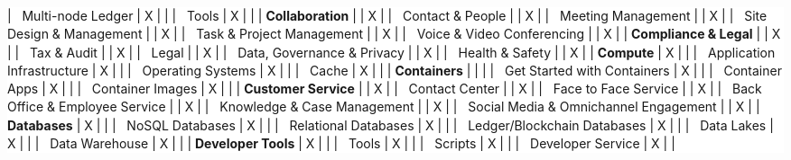 | &nbsp;&nbsp;Multi-node Ledger | X | |
| &nbsp;&nbsp;Tools | X | |
| **Collaboration**  |  | X |
| &nbsp;&nbsp;Contact & People |  | X |
| &nbsp;&nbsp;Meeting Management |  | X |
| &nbsp;&nbsp;Site Design & Management |  | X |
| &nbsp;&nbsp;Task & Project Management |  | X |
| &nbsp;&nbsp;Voice & Video Conferencing |  | X |
| **Compliance & Legal**  |  | X |
| &nbsp;&nbsp;Tax & Audit |  | X |
| &nbsp;&nbsp;Legal |  | X |
| &nbsp;&nbsp;Data, Governance & Privacy |  | X |
| &nbsp;&nbsp;Health & Safety |  | X |
| **Compute**  | X |  |
| &nbsp;&nbsp;Application Infrastructure | X |  |
| &nbsp;&nbsp;Operating Systems | X |  |
| &nbsp;&nbsp;Cache | X |  |
| **Containers**  |  |  |
| &nbsp;&nbsp;Get Started with Containers | X |  |
| &nbsp;&nbsp;Container Apps | X |  |
| &nbsp;&nbsp;Container Images | X |  |
| **Customer Service**  |  | X |
| &nbsp;&nbsp;Contact Center |  | X |
| &nbsp;&nbsp;Face to Face Service |  | X |
| &nbsp;&nbsp;Back Office & Employee Service |  | X |
| &nbsp;&nbsp;Knowledge & Case Management |  | X |
| &nbsp;&nbsp;Social Media & Omnichannel Engagement |  | X |
| **Databases**  | X |  |
| &nbsp;&nbsp;NoSQL Databases | X |  |
| &nbsp;&nbsp;Relational Databases | X |  |
| &nbsp;&nbsp;Ledger/Blockchain Databases | X |  |
| &nbsp;&nbsp;Data Lakes | X |  |
| &nbsp;&nbsp;Data Warehouse | X |  |
| **Developer Tools**  | X |  |
| &nbsp;&nbsp;Tools | X |  |
| &nbsp;&nbsp;Scripts | X |  |
| &nbsp;&nbsp;Developer Service | X |  |